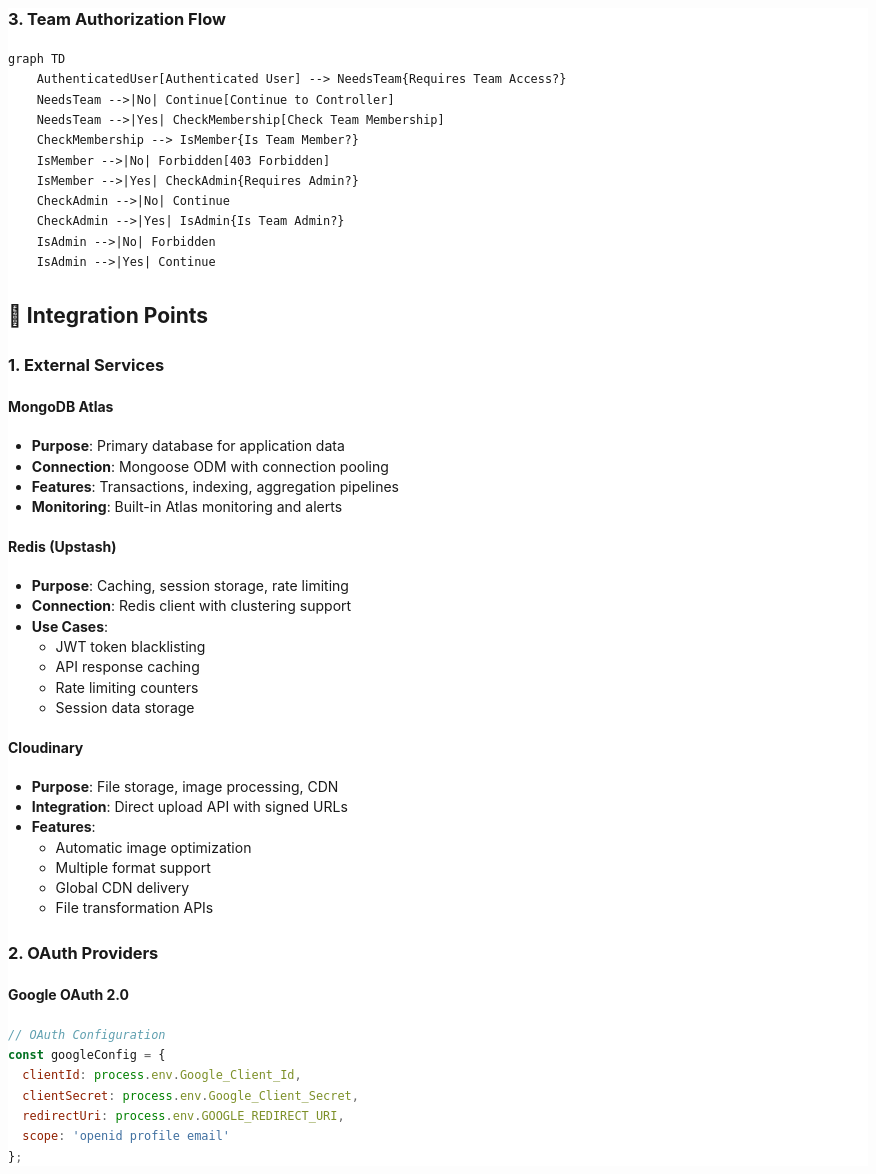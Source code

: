 ### 3. Team Authorization Flow

```mermaid
graph TD
    AuthenticatedUser[Authenticated User] --> NeedsTeam{Requires Team Access?}
    NeedsTeam -->|No| Continue[Continue to Controller]
    NeedsTeam -->|Yes| CheckMembership[Check Team Membership]
    CheckMembership --> IsMember{Is Team Member?}
    IsMember -->|No| Forbidden[403 Forbidden]
    IsMember -->|Yes| CheckAdmin{Requires Admin?}
    CheckAdmin -->|No| Continue
    CheckAdmin -->|Yes| IsAdmin{Is Team Admin?}
    IsAdmin -->|No| Forbidden
    IsAdmin -->|Yes| Continue
```

## 🔧 Integration Points

### 1. External Services

#### **MongoDB Atlas**
- **Purpose**: Primary database for application data
- **Connection**: Mongoose ODM with connection pooling
- **Features**: Transactions, indexing, aggregation pipelines
- **Monitoring**: Built-in Atlas monitoring and alerts

#### **Redis (Upstash)**
- **Purpose**: Caching, session storage, rate limiting
- **Connection**: Redis client with clustering support
- **Use Cases**: 
  - JWT token blacklisting
  - API response caching
  - Rate limiting counters
  - Session data storage

#### **Cloudinary**
- **Purpose**: File storage, image processing, CDN
- **Integration**: Direct upload API with signed URLs
- **Features**: 
  - Automatic image optimization
  - Multiple format support
  - Global CDN delivery
  - File transformation APIs

### 2. OAuth Providers

#### **Google OAuth 2.0**
```javascript
// OAuth Configuration
const googleConfig = {
  clientId: process.env.Google_Client_Id,
  clientSecret: process.env.Google_Client_Secret,
  redirectUri: process.env.GOOGLE_REDIRECT_URI,
  scope: 'openid profile email'
};
```
